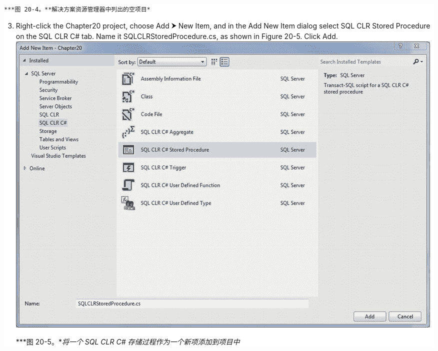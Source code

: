     ***图 20-4。**解决方案资源管理器中列出的空项目*

3.  Right-click the Chapter20 project, choose Add ![Image](img/U001.jpg) New Item, and in the Add New Item dialog select SQL CLR Stored Procedure on the SQL CLR C# tab. Name it SQLCLRStoredProcedure.cs, as shown in Figure 20-5. Click Add. ![Image](img/9781430242604_Fig20-05.jpg)

    ***图 20-5。**将一个 SQL CLR C# 存储过程作为一个新项添加到项目中*
